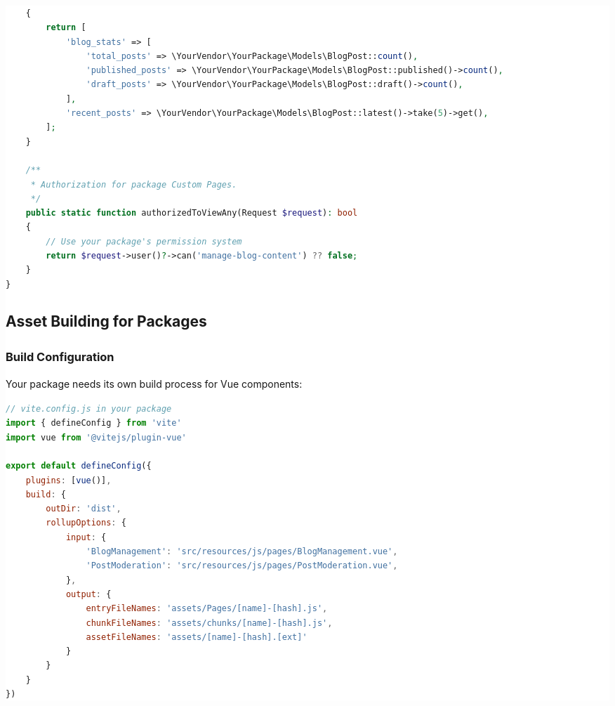 ```php
    {
        return [
            'blog_stats' => [
                'total_posts' => \YourVendor\YourPackage\Models\BlogPost::count(),
                'published_posts' => \YourVendor\YourPackage\Models\BlogPost::published()->count(),
                'draft_posts' => \YourVendor\YourPackage\Models\BlogPost::draft()->count(),
            ],
            'recent_posts' => \YourVendor\YourPackage\Models\BlogPost::latest()->take(5)->get(),
        ];
    }

    /**
     * Authorization for package Custom Pages.
     */
    public static function authorizedToViewAny(Request $request): bool
    {
        // Use your package's permission system
        return $request->user()?->can('manage-blog-content') ?? false;
    }
}
```

## Asset Building for Packages

### Build Configuration

Your package needs its own build process for Vue components:

```javascript
// vite.config.js in your package
import { defineConfig } from 'vite'
import vue from '@vitejs/plugin-vue'

export default defineConfig({
    plugins: [vue()],
    build: {
        outDir: 'dist',
        rollupOptions: {
            input: {
                'BlogManagement': 'src/resources/js/pages/BlogManagement.vue',
                'PostModeration': 'src/resources/js/pages/PostModeration.vue',
            },
            output: {
                entryFileNames: 'assets/Pages/[name]-[hash].js',
                chunkFileNames: 'assets/chunks/[name]-[hash].js',
                assetFileNames: 'assets/[name]-[hash].[ext]'
            }
        }
    }
})
```
